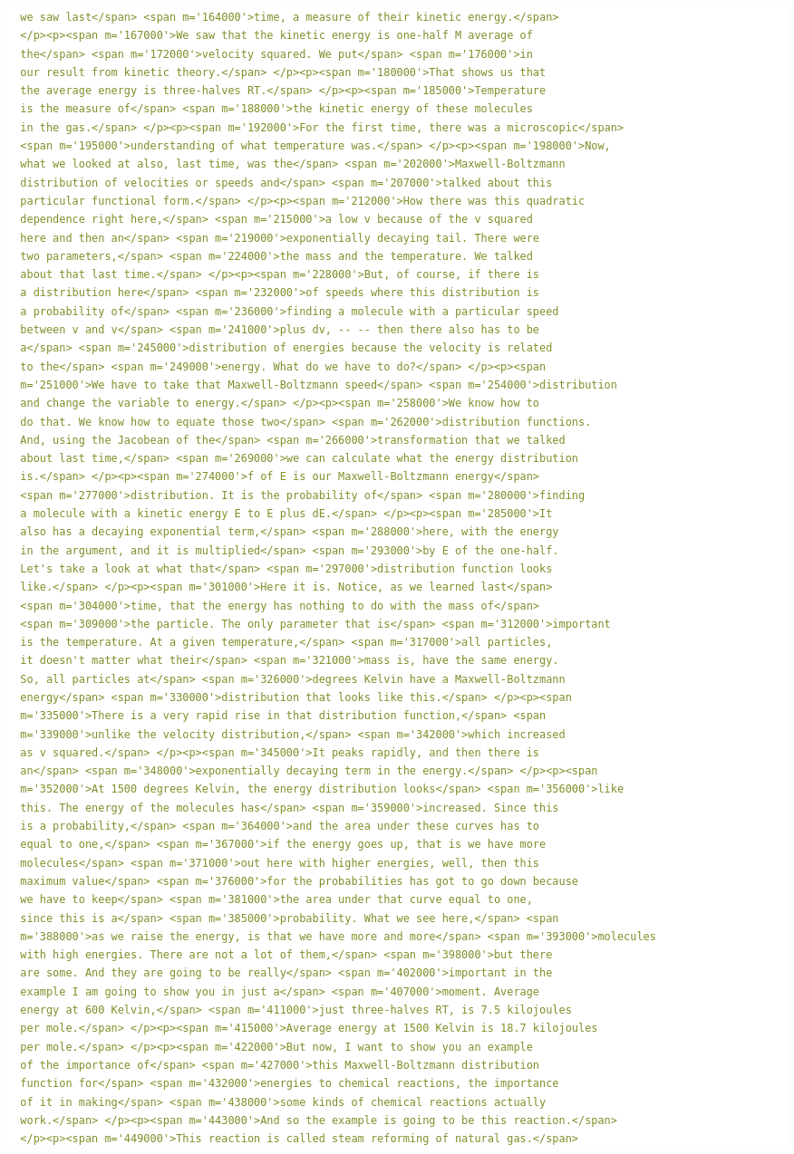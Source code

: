 ```yaml
  we saw last</span> <span m='164000'>time, a measure of their kinetic energy.</span>
  </p><p><span m='167000'>We saw that the kinetic energy is one-half M average of
  the</span> <span m='172000'>velocity squared. We put</span> <span m='176000'>in
  our result from kinetic theory.</span> </p><p><span m='180000'>That shows us that
  the average energy is three-halves RT.</span> </p><p><span m='185000'>Temperature
  is the measure of</span> <span m='188000'>the kinetic energy of these molecules
  in the gas.</span> </p><p><span m='192000'>For the first time, there was a microscopic</span>
  <span m='195000'>understanding of what temperature was.</span> </p><p><span m='198000'>Now,
  what we looked at also, last time, was the</span> <span m='202000'>Maxwell-Boltzmann
  distribution of velocities or speeds and</span> <span m='207000'>talked about this
  particular functional form.</span> </p><p><span m='212000'>How there was this quadratic
  dependence right here,</span> <span m='215000'>a low v because of the v squared
  here and then an</span> <span m='219000'>exponentially decaying tail. There were
  two parameters,</span> <span m='224000'>the mass and the temperature. We talked
  about that last time.</span> </p><p><span m='228000'>But, of course, if there is
  a distribution here</span> <span m='232000'>of speeds where this distribution is
  a probability of</span> <span m='236000'>finding a molecule with a particular speed
  between v and v</span> <span m='241000'>plus dv, -- -- then there also has to be
  a</span> <span m='245000'>distribution of energies because the velocity is related
  to the</span> <span m='249000'>energy. What do we have to do?</span> </p><p><span
  m='251000'>We have to take that Maxwell-Boltzmann speed</span> <span m='254000'>distribution
  and change the variable to energy.</span> </p><p><span m='258000'>We know how to
  do that. We know how to equate those two</span> <span m='262000'>distribution functions.
  And, using the Jacobean of the</span> <span m='266000'>transformation that we talked
  about last time,</span> <span m='269000'>we can calculate what the energy distribution
  is.</span> </p><p><span m='274000'>f of E is our Maxwell-Boltzmann energy</span>
  <span m='277000'>distribution. It is the probability of</span> <span m='280000'>finding
  a molecule with a kinetic energy E to E plus dE.</span> </p><p><span m='285000'>It
  also has a decaying exponential term,</span> <span m='288000'>here, with the energy
  in the argument, and it is multiplied</span> <span m='293000'>by E of the one-half.
  Let's take a look at what that</span> <span m='297000'>distribution function looks
  like.</span> </p><p><span m='301000'>Here it is. Notice, as we learned last</span>
  <span m='304000'>time, that the energy has nothing to do with the mass of</span>
  <span m='309000'>the particle. The only parameter that is</span> <span m='312000'>important
  is the temperature. At a given temperature,</span> <span m='317000'>all particles,
  it doesn't matter what their</span> <span m='321000'>mass is, have the same energy.
  So, all particles at</span> <span m='326000'>degrees Kelvin have a Maxwell-Boltzmann
  energy</span> <span m='330000'>distribution that looks like this.</span> </p><p><span
  m='335000'>There is a very rapid rise in that distribution function,</span> <span
  m='339000'>unlike the velocity distribution,</span> <span m='342000'>which increased
  as v squared.</span> </p><p><span m='345000'>It peaks rapidly, and then there is
  an</span> <span m='348000'>exponentially decaying term in the energy.</span> </p><p><span
  m='352000'>At 1500 degrees Kelvin, the energy distribution looks</span> <span m='356000'>like
  this. The energy of the molecules has</span> <span m='359000'>increased. Since this
  is a probability,</span> <span m='364000'>and the area under these curves has to
  equal to one,</span> <span m='367000'>if the energy goes up, that is we have more
  molecules</span> <span m='371000'>out here with higher energies, well, then this
  maximum value</span> <span m='376000'>for the probabilities has got to go down because
  we have to keep</span> <span m='381000'>the area under that curve equal to one,
  since this is a</span> <span m='385000'>probability. What we see here,</span> <span
  m='388000'>as we raise the energy, is that we have more and more</span> <span m='393000'>molecules
  with high energies. There are not a lot of them,</span> <span m='398000'>but there
  are some. And they are going to be really</span> <span m='402000'>important in the
  example I am going to show you in just a</span> <span m='407000'>moment. Average
  energy at 600 Kelvin,</span> <span m='411000'>just three-halves RT, is 7.5 kilojoules
  per mole.</span> </p><p><span m='415000'>Average energy at 1500 Kelvin is 18.7 kilojoules
  per mole.</span> </p><p><span m='422000'>But now, I want to show you an example
  of the importance of</span> <span m='427000'>this Maxwell-Boltzmann distribution
  function for</span> <span m='432000'>energies to chemical reactions, the importance
  of it in making</span> <span m='438000'>some kinds of chemical reactions actually
  work.</span> </p><p><span m='443000'>And so the example is going to be this reaction.</span>
  </p><p><span m='449000'>This reaction is called steam reforming of natural gas.</span>
```